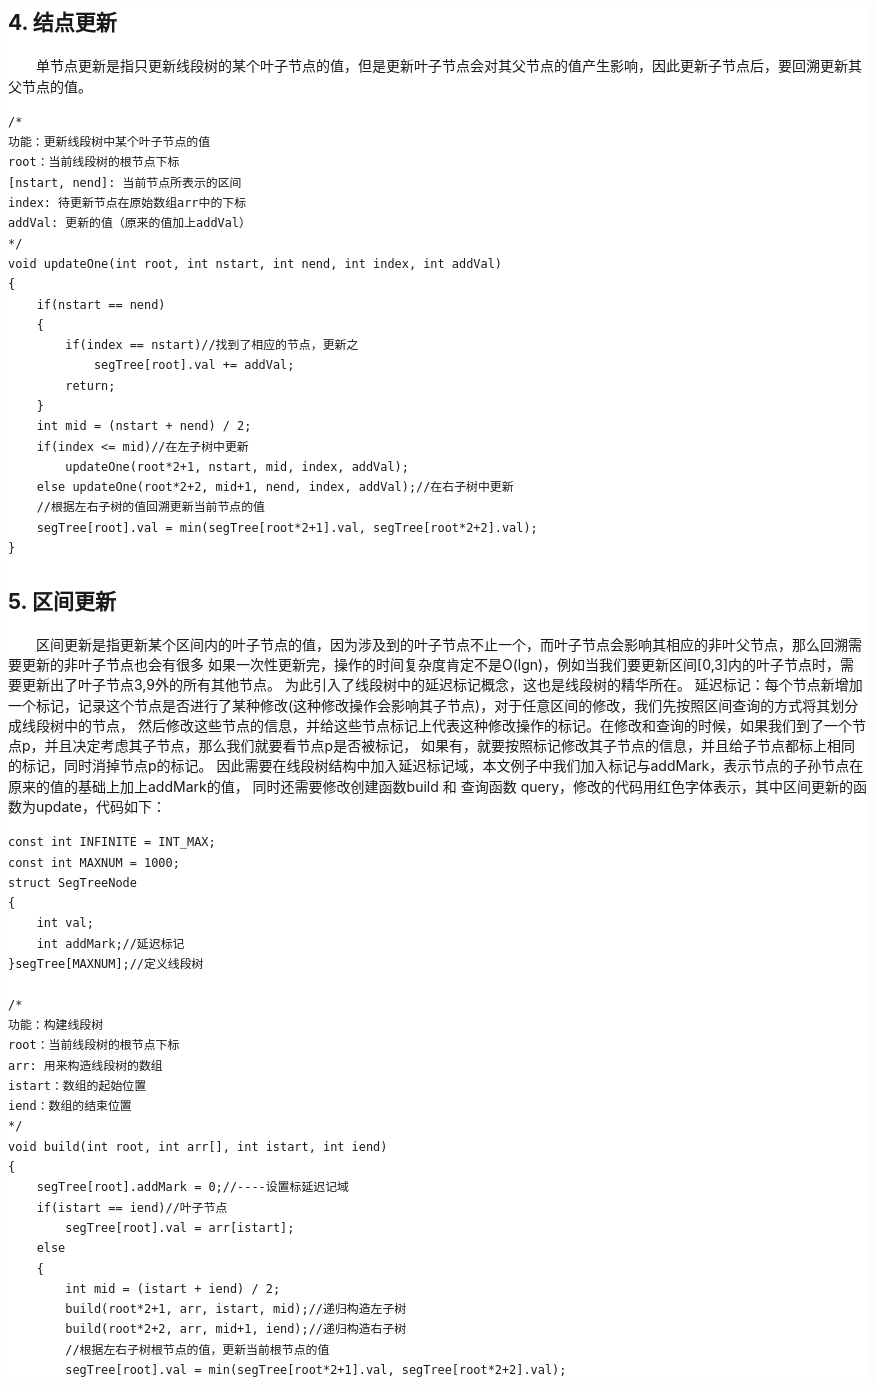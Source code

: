 ## 4. 结点更新 ##
　　单节点更新是指只更新线段树的某个叶子节点的值，但是更新叶子节点会对其父节点的值产生影响，因此更新子节点后，要回溯更新其父节点的值。

    /*
    功能：更新线段树中某个叶子节点的值
    root：当前线段树的根节点下标
    [nstart, nend]: 当前节点所表示的区间
    index: 待更新节点在原始数组arr中的下标
    addVal: 更新的值（原来的值加上addVal）
    */
    void updateOne(int root, int nstart, int nend, int index, int addVal)
    {
        if(nstart == nend)
        {
            if(index == nstart)//找到了相应的节点，更新之
                segTree[root].val += addVal;
            return;
        }
        int mid = (nstart + nend) / 2;
        if(index <= mid)//在左子树中更新
            updateOne(root*2+1, nstart, mid, index, addVal);
        else updateOne(root*2+2, mid+1, nend, index, addVal);//在右子树中更新
        //根据左右子树的值回溯更新当前节点的值
        segTree[root].val = min(segTree[root*2+1].val, segTree[root*2+2].val);
    }
    
## 5. 区间更新 ##
　　区间更新是指更新某个区间内的叶子节点的值，因为涉及到的叶子节点不止一个，而叶子节点会影响其相应的非叶父节点，那么回溯需要更新的非叶子节点也会有很多
如果一次性更新完，操作的时间复杂度肯定不是O(lgn)，例如当我们要更新区间[0,3]内的叶子节点时，需要更新出了叶子节点3,9外的所有其他节点。
为此引入了线段树中的延迟标记概念，这也是线段树的精华所在。
延迟标记：每个节点新增加一个标记，记录这个节点是否进行了某种修改(这种修改操作会影响其子节点)，对于任意区间的修改，我们先按照区间查询的方式将其划分成线段树中的节点，
然后修改这些节点的信息，并给这些节点标记上代表这种修改操作的标记。在修改和查询的时候，如果我们到了一个节点p，并且决定考虑其子节点，那么我们就要看节点p是否被标记，
如果有，就要按照标记修改其子节点的信息，并且给子节点都标上相同的标记，同时消掉节点p的标记。
因此需要在线段树结构中加入延迟标记域，本文例子中我们加入标记与addMark，表示节点的子孙节点在原来的值的基础上加上addMark的值，
同时还需要修改创建函数build 和 查询函数 query，修改的代码用红色字体表示，其中区间更新的函数为update，代码如下：  

    const int INFINITE = INT_MAX;
    const int MAXNUM = 1000;
    struct SegTreeNode
    {
        int val;
        int addMark;//延迟标记
    }segTree[MAXNUM];//定义线段树
    
    /*
    功能：构建线段树
    root：当前线段树的根节点下标
    arr: 用来构造线段树的数组
    istart：数组的起始位置
    iend：数组的结束位置
    */
    void build(int root, int arr[], int istart, int iend)
    {
        segTree[root].addMark = 0;//----设置标延迟记域
        if(istart == iend)//叶子节点
            segTree[root].val = arr[istart];
        else
        {
            int mid = (istart + iend) / 2;
            build(root*2+1, arr, istart, mid);//递归构造左子树
            build(root*2+2, arr, mid+1, iend);//递归构造右子树
            //根据左右子树根节点的值，更新当前根节点的值
            segTree[root].val = min(segTree[root*2+1].val, segTree[root*2+2].val);